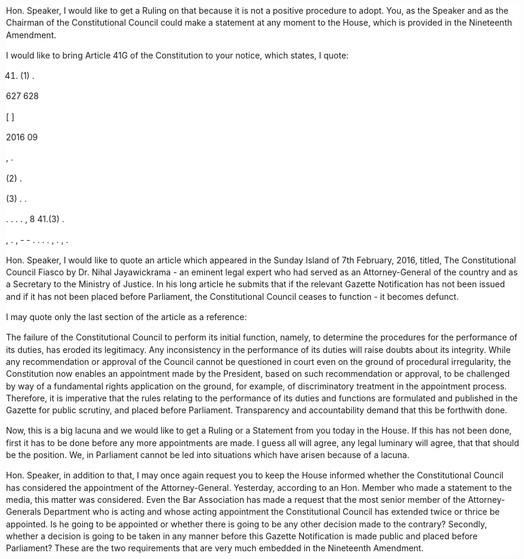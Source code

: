 Hon. Speaker, I would like to get a Ruling on that because it is not a positive procedure to adopt. You, as the Speaker and as the Chairman of the Constitutional Council could make a statement at any moment to the House, which is provided in the Nineteenth Amendment.

I would like to bring Article 41G of the Constitution to your notice, which states, I quote:

41. (1) .

627 628

[ ]

2016 09

, .

(2) .

(3) . .

. . . . , 8 41.(3) .

, . , - - . . . . , . , .

Hon. Speaker, I would like to quote an article which appeared in the Sunday Island of 7th February, 2016, titled, The Constitutional Council Fiasco by Dr. Nihal Jayawickrama - an eminent legal expert who had served as an Attorney-General of the country and as a Secretary to the Ministry of Justice. In his long article he submits that if the relevant Gazette Notification has not been issued and if it has not been placed before Parliament, the Constitutional Council ceases to function - it becomes defunct.

I may quote only the last section of the article as a reference:

The failure of the Constitutional Council to perform its initial function, namely, to determine the procedures for the performance of its duties, has eroded its legitimacy. Any inconsistency in the performance of its duties will raise doubts about its integrity. While any recommendation or approval of the Council cannot be questioned in court even on the ground of procedural irregularity, the Constitution now enables an appointment made by the President, based on such recommendation or approval, to be challenged by way of a fundamental rights application on the ground, for example, of discriminatory treatment in the appointment process. Therefore, it is imperative that the rules relating to the performance of its duties and functions are formulated and published in the Gazette for public scrutiny, and placed before Parliament. Transparency and accountability demand that this be forthwith done.

Now, this is a big lacuna and we would like to get a Ruling or a Statement from you today in the House. If this has not been done, first it has to be done before any more appointments are made. I guess all will agree, any legal luminary will agree, that that should be the position. We, in Parliament cannot be led into situations which have arisen because of a lacuna.

Hon. Speaker, in addition to that, I may once again request you to keep the House informed whether the Constitutional Council has considered the appointment of the Attorney-General. Yesterday, according to an Hon. Member who made a statement to the media, this matter was considered. Even the Bar Association has made a request that the most senior member of the Attorney-Generals Department who is acting and whose acting appointment the Constitutional Council has extended twice or thrice be appointed. Is he going to be appointed or whether there is going to be any other decision made to the contrary? Secondly, whether a decision is going to be taken in any manner before this Gazette Notification is made public and placed before Parliament? These are the two requirements that are very much embedded in the Nineteenth Amendment.
